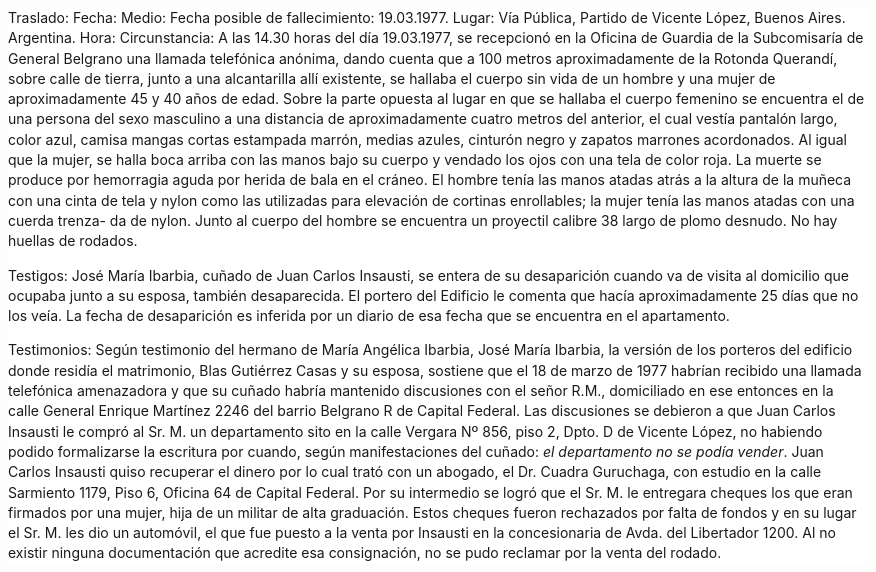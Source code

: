 Traslado:
Fecha:
Medio:
Fecha posible de fallecimiento: 19.03.1977.
Lugar: Vía Pública, Partido de Vicente López, Buenos Aires. Argentina.
Hora:
Circunstancia: A las 14.30 horas del día 19.03.1977, se recepcionó en la Oficina de Guardia de la
Subcomisaría de General Belgrano una llamada telefónica anónima, dando cuenta que a 100 metros
aproximadamente de la Rotonda Querandí, sobre calle de tierra, junto a una alcantarilla allí existente, se
hallaba el cuerpo sin vida de un hombre y una mujer de aproximadamente 45 y 40 años de edad. Sobre
la parte opuesta al lugar en que se hallaba el cuerpo femenino se encuentra el de una persona del sexo
masculino a una distancia de aproximadamente cuatro metros del anterior, el cual vestía pantalón largo,
color azul, camisa mangas cortas estampada marrón, medias azules, cinturón negro y zapatos marrones
acordonados. Al igual que la mujer, se halla boca arriba con las manos bajo su cuerpo y vendado los ojos
con una tela de color roja. La muerte se produce por hemorragia aguda por herida de bala en el cráneo.
El hombre tenía las manos atadas atrás a la altura de la muñeca con una cinta de tela y nylon como las
utilizadas para elevación de cortinas enrollables; la mujer tenía las manos atadas con una cuerda trenza-
da de nylon. Junto al cuerpo del hombre se encuentra un proyectil calibre 38 largo de plomo desnudo.
No hay huellas de rodados.

Testigos: José María Ibarbia, cuñado de Juan Carlos Insausti, se entera de su desaparición cuando
va de visita al domicilio que ocupaba junto a su esposa, también desaparecida. El portero del Edificio le
comenta que hacía aproximadamente 25 días que no los veía. La fecha de desaparición es inferida por un
diario de esa fecha que se encuentra en el apartamento.

Testimonios: Según testimonio del hermano de María Angélica Ibarbia, José María Ibarbia, la
versión de los porteros del edificio donde residía el matrimonio, Blas Gutiérrez Casas y su esposa,
sostiene que el 18 de marzo de 1977 habrían recibido una llamada telefónica amenazadora y que su
cuñado habría mantenido discusiones con el señor R.M., domiciliado en ese entonces en la calle General
Enrique Martínez 2246 del barrio Belgrano R de Capital Federal. Las discusiones se debieron a que Juan
Carlos Insausti le compró al Sr. M. un departamento sito en la calle Vergara Nº 856, piso 2, Dpto. D de
Vicente López, no habiendo podido formalizarse la escritura por cuando, según manifestaciones del
cuñado: _el departamento no se podía vender_. Juan Carlos Insausti quiso recuperar el dinero por lo cual
trató con un abogado, el Dr. Cuadra Guruchaga, con estudio en la calle Sarmiento 1179, Piso 6, Oficina
64 de Capital Federal. Por su intermedio se logró que el Sr. M. le entregara cheques los que eran firmados
por una mujer, hija de un militar de alta graduación. Estos cheques fueron rechazados por falta de
fondos y en su lugar el Sr. M. les dio un automóvil, el que fue puesto a la venta por Insausti en la
concesionaria de Avda. del Libertador 1200. Al no existir ninguna documentación que acredite esa
consignación, no se pudo reclamar por la venta del rodado.
